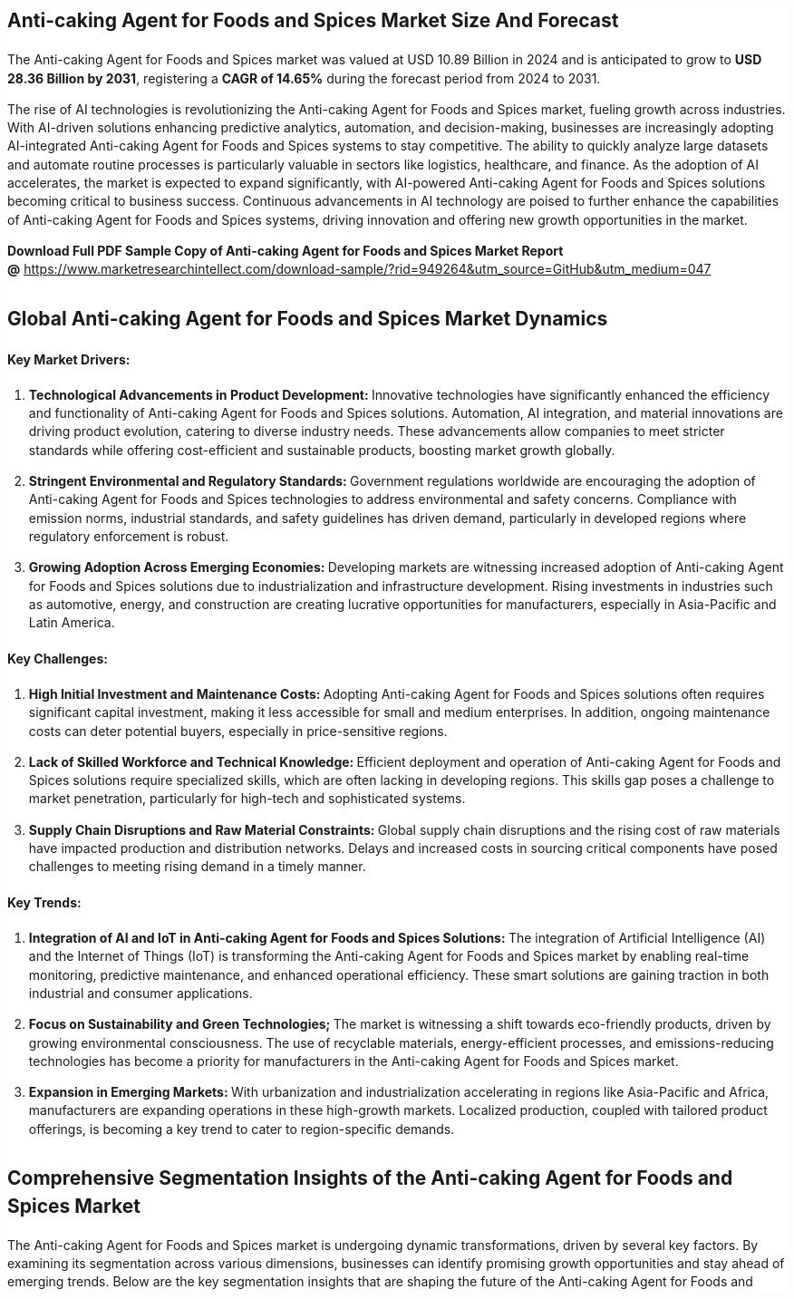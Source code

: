 <h2>Anti-caking Agent for Foods and Spices Market Size And Forecast</h2><p>The Anti-caking Agent for Foods and Spices market was valued at USD 10.89 Billion in 2024 and is anticipated to grow to <strong>USD 28.36 Billion by 2031</strong>, registering a <strong>CAGR of 14.65%</strong> during the forecast period from 2024 to 2031.</p><p>The rise of AI technologies is revolutionizing the Anti-caking Agent for Foods and Spices market, fueling growth across industries. With AI-driven solutions enhancing predictive analytics, automation, and decision-making, businesses are increasingly adopting AI-integrated Anti-caking Agent for Foods and Spices systems to stay competitive. The ability to quickly analyze large datasets and automate routine processes is particularly valuable in sectors like logistics, healthcare, and finance. As the adoption of AI accelerates, the market is expected to expand significantly, with AI-powered Anti-caking Agent for Foods and Spices solutions becoming critical to business success. Continuous advancements in AI technology are poised to further enhance the capabilities of Anti-caking Agent for Foods and Spices systems, driving innovation and offering new growth opportunities in the market.</p><p><strong>Download Full PDF Sample Copy of Anti-caking Agent for Foods and Spices Market Report @</strong>&nbsp;<a href="https://www.marketresearchintellect.com/download-sample/?rid=949264&amp;utm_source=GitHub&amp;utm_medium=047">https://www.marketresearchintellect.com/download-sample/?rid=949264&amp;utm_source=GitHub&amp;utm_medium=047</a></p><h2>Global Anti-caking Agent for Foods and Spices Market Dynamics</h2><h4><strong>Key Market Drivers:</strong></h4><ol><li><p><strong>Technological Advancements in Product Development:&nbsp;</strong>Innovative technologies have significantly enhanced the efficiency and functionality of Anti-caking Agent for Foods and Spices solutions. Automation, AI integration, and material innovations are driving product evolution, catering to diverse industry needs. These advancements allow companies to meet stricter standards while offering cost-efficient and sustainable products, boosting market growth globally.</p></li><li><p><strong>Stringent Environmental and Regulatory Standards:&nbsp;</strong>Government regulations worldwide are encouraging the adoption of Anti-caking Agent for Foods and Spices technologies to address environmental and safety concerns. Compliance with emission norms, industrial standards, and safety guidelines has driven demand, particularly in developed regions where regulatory enforcement is robust.</p></li><li><p><strong>Growing Adoption Across Emerging Economies:&nbsp;</strong>Developing markets are witnessing increased adoption of Anti-caking Agent for Foods and Spices solutions due to industrialization and infrastructure development. Rising investments in industries such as automotive, energy, and construction are creating lucrative opportunities for manufacturers, especially in Asia-Pacific and Latin America.</p></li></ol><h4><strong>Key Challenges:</strong></h4><ol><li><p><strong>High Initial Investment and Maintenance Costs:&nbsp;</strong>Adopting Anti-caking Agent for Foods and Spices solutions often requires significant capital investment, making it less accessible for small and medium enterprises. In addition, ongoing maintenance costs can deter potential buyers, especially in price-sensitive regions.</p></li><li><p><strong>Lack of Skilled Workforce and Technical Knowledge:&nbsp;</strong>Efficient deployment and operation of Anti-caking Agent for Foods and Spices solutions require specialized skills, which are often lacking in developing regions. This skills gap poses a challenge to market penetration, particularly for high-tech and sophisticated systems.</p></li><li><p><strong>Supply Chain Disruptions and Raw Material Constraints:&nbsp;</strong>Global supply chain disruptions and the rising cost of raw materials have impacted production and distribution networks. Delays and increased costs in sourcing critical components have posed challenges to meeting rising demand in a timely manner.</p></li></ol><h4><strong>Key Trends:</strong></h4><ol><li><p><strong>Integration of AI and IoT in Anti-caking Agent for Foods and Spices Solutions:&nbsp;</strong>The integration of Artificial Intelligence (AI) and the Internet of Things (IoT) is transforming the Anti-caking Agent for Foods and Spices market by enabling real-time monitoring, predictive maintenance, and enhanced operational efficiency. These smart solutions are gaining traction in both industrial and consumer applications.</p></li><li><p><strong>Focus on Sustainability and Green Technologies;&nbsp;</strong>The market is witnessing a shift towards eco-friendly products, driven by growing environmental consciousness. The use of recyclable materials, energy-efficient processes, and emissions-reducing technologies has become a priority for manufacturers in the Anti-caking Agent for Foods and Spices market.</p></li><li><p><strong>Expansion in Emerging Markets:&nbsp;</strong>With urbanization and industrialization accelerating in regions like Asia-Pacific and Africa, manufacturers are expanding operations in these high-growth markets. Localized production, coupled with tailored product offerings, is becoming a key trend to cater to region-specific demands.</p></li></ol><div class="article-main__content" data-test-id="publishing-text-block"><h2>Comprehensive Segmentation Insights of the Anti-caking Agent for Foods and Spices Market</h2><p>The Anti-caking Agent for Foods and Spices market is undergoing dynamic transformations, driven by several key factors. By examining its segmentation across various dimensions, businesses can identify promising growth opportunities and stay ahead of emerging trends. Below are the key segmentation insights that are shaping the future of the Anti-caking Agent for Foods and